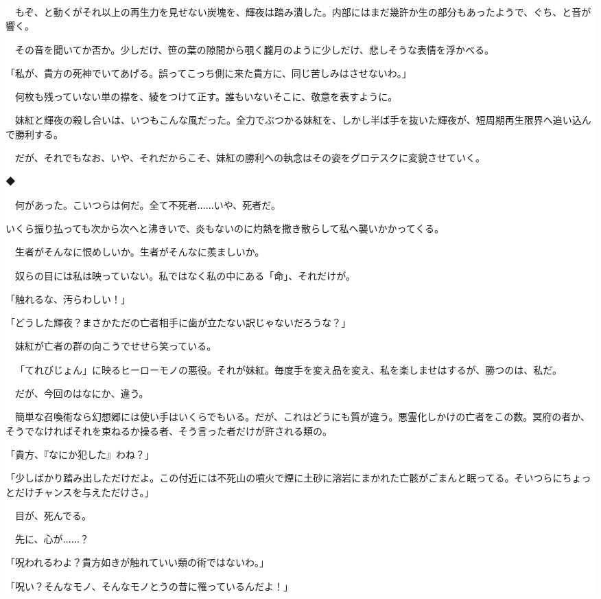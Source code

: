 

&emsp;もぞ、と動くがそれ以上の再生力を見せない炭塊を、輝夜は踏み潰した。内部にはまだ幾許か生の部分もあったようで、ぐち、と音が響く。

&emsp;その音を聞いてか否か。少しだけ、笹の葉の隙間から覗く朧月のように少しだけ、悲しそうな表情を浮かべる。



「私が、貴方の死神でいてあげる。誤ってこっち側に来た貴方に、同じ苦しみはさせないわ。」



&emsp;何枚も残っていない単の襟を、綾をつけて正す。誰もいないそこに、敬意を表すように。

&emsp;妹紅と輝夜の殺し合いは、いつもこんな風だった。全力でぶつかる妹紅を、しかし半ば手を抜いた輝夜が、短周期再生限界へ追い込んで勝利する。

&emsp;だが、それでもなお、いや、それだからこそ、妹紅の勝利への執念はその姿をグロテスクに変貌させていく。





◆







&emsp;何があった。こいつらは何だ。全て不死者……いや、死者だ。

いくら振り払っても次から次へと沸きいで、炎もないのに灼熱を撒き散らして私へ襲いかかってくる。

&emsp;生者がそんなに恨めしいか。生者がそんなに羨ましいか。

&emsp;奴らの目には私は映っていない。私ではなく私の中にある「命」、それだけが。



「触れるな、汚らわしい！」

「どうした輝夜？まさかただの亡者相手に歯が立たない訳じゃないだろうな？」



&emsp;妹紅が亡者の群の向こうでせせら笑っている。

&emsp;「てれびじょん」に映るヒーローモノの悪役。それが妹紅。毎度手を変え品を変え、私を楽しませはするが、勝つのは、私だ。

&emsp;だが、今回のはなにか、違う。

&emsp;簡単な召喚術なら幻想郷には使い手はいくらでもいる。だが、これはどうにも質が違う。悪霊化しかけの亡者をこの数。冥府の者か、そうでなければそれを束ねるか操る者、そう言った者だけが許される類の。



「貴方、『なにか犯した』わね？」

「少しばかり踏み出しただけだよ。この付近には不死山の噴火で煙に土砂に溶岩にまかれた亡骸がごまんと眠ってる。そいつらにちょっとだけチャンスを与えただけさ。」



&emsp;目が、死んでる。

&emsp;先に、心が……？



「呪われるわよ？貴方如きが触れていい類の術ではないわ。」

「呪い？そんなモノ、そんなモノとうの昔に罹っているんだよ！」
